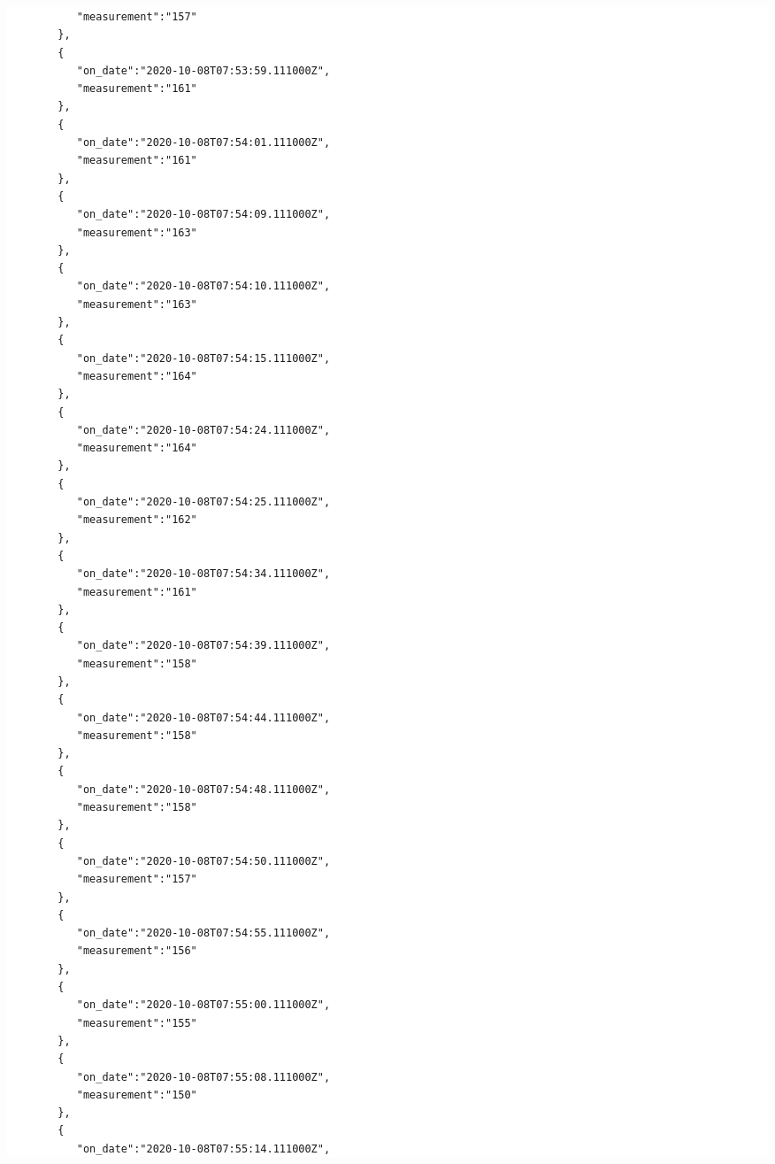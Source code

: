                "measurement":"157"
            },
            {
               "on_date":"2020-10-08T07:53:59.111000Z",
               "measurement":"161"
            },
            {
               "on_date":"2020-10-08T07:54:01.111000Z",
               "measurement":"161"
            },
            {
               "on_date":"2020-10-08T07:54:09.111000Z",
               "measurement":"163"
            },
            {
               "on_date":"2020-10-08T07:54:10.111000Z",
               "measurement":"163"
            },
            {
               "on_date":"2020-10-08T07:54:15.111000Z",
               "measurement":"164"
            },
            {
               "on_date":"2020-10-08T07:54:24.111000Z",
               "measurement":"164"
            },
            {
               "on_date":"2020-10-08T07:54:25.111000Z",
               "measurement":"162"
            },
            {
               "on_date":"2020-10-08T07:54:34.111000Z",
               "measurement":"161"
            },
            {
               "on_date":"2020-10-08T07:54:39.111000Z",
               "measurement":"158"
            },
            {
               "on_date":"2020-10-08T07:54:44.111000Z",
               "measurement":"158"
            },
            {
               "on_date":"2020-10-08T07:54:48.111000Z",
               "measurement":"158"
            },
            {
               "on_date":"2020-10-08T07:54:50.111000Z",
               "measurement":"157"
            },
            {
               "on_date":"2020-10-08T07:54:55.111000Z",
               "measurement":"156"
            },
            {
               "on_date":"2020-10-08T07:55:00.111000Z",
               "measurement":"155"
            },
            {
               "on_date":"2020-10-08T07:55:08.111000Z",
               "measurement":"150"
            },
            {
               "on_date":"2020-10-08T07:55:14.111000Z",